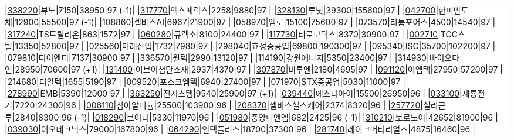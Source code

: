 |[338220](https://finance.daum.net/quotes/A338220)|뷰노|7150|38950|97 (-1)|
|[317770](https://finance.daum.net/quotes/A317770)|엑스페릭스|2258|9880|97 |
|[328130](https://finance.daum.net/quotes/A328130)|루닛|39300|155600|97 |
|[042700](https://finance.daum.net/quotes/A042700)|한미반도체|12900|55500|97 (-1)|
|[108860](https://finance.daum.net/quotes/A108860)|셀바스AI|6967|21900|97 |
|[058970](https://finance.daum.net/quotes/A058970)|엠로|15100|75600|97 |
|[073570](https://finance.daum.net/quotes/A073570)|리튬포어스|4500|14540|97 |
|[317240](https://finance.daum.net/quotes/A317240)|TS트릴리온|863|1572|97 |
|[060280](https://finance.daum.net/quotes/A060280)|큐렉소|8100|24400|97 |
|[117730](https://finance.daum.net/quotes/A117730)|티로보틱스|8370|30900|97 |
|[002710](https://finance.daum.net/quotes/A002710)|TCC스틸|13350|52800|97 |
|[025560](https://finance.daum.net/quotes/A025560)|미래산업|1732|7980|97 |
|[298040](https://finance.daum.net/quotes/A298040)|효성중공업|69800|190300|97 |
|[095340](https://finance.daum.net/quotes/A095340)|ISC|35700|102200|97 |
|[079810](https://finance.daum.net/quotes/A079810)|디이엔티|7137|30900|97 |
|[336570](https://finance.daum.net/quotes/A336570)|원텍|2990|13120|97 |
|[114190](https://finance.daum.net/quotes/A114190)|강원에너지|5350|23400|97 |
|[314930](https://finance.daum.net/quotes/A314930)|바이오다인|28950|70600|97 (+1)|
|[131400](https://finance.daum.net/quotes/A131400)|이브이첨단소재|2937|4370|97 |
|[307870](https://finance.daum.net/quotes/A307870)|비투엔|2180|4695|97 |
|[091120](https://finance.daum.net/quotes/A091120)|이엠텍|27950|57200|97 |
|[214680](https://finance.daum.net/quotes/A214680)|디알텍|1655|5190|97 |
|[009520](https://finance.daum.net/quotes/A009520)|포스코엠텍|6940|27400|97 |
|[071970](https://finance.daum.net/quotes/A071970)|STX중공업|5030|11000|97 |
|[278990](https://finance.daum.net/quotes/A278990)|EMB|5390|12000|97 |
|[363250](https://finance.daum.net/quotes/A363250)|진시스템|9540|25900|97 (+1)|
|[039440](https://finance.daum.net/quotes/A039440)|에스티아이|15500|26950|96 |
|[033100](https://finance.daum.net/quotes/A033100)|제룡전기|7220|24300|96 |
|[006110](https://finance.daum.net/quotes/A006110)|삼아알미늄|25500|103900|96 |
|[208370](https://finance.daum.net/quotes/A208370)|셀바스헬스케어|2374|8320|96 |
|[257720](https://finance.daum.net/quotes/A257720)|실리콘투|2840|8300|96 (-1)|
|[018290](https://finance.daum.net/quotes/A018290)|브이티|5330|11970|96 |
|[051980](https://finance.daum.net/quotes/A051980)|중앙디앤엠|682|2425|96 (-1)|
|[310210](https://finance.daum.net/quotes/A310210)|보로노이|42652|81900|96 |
|[039030](https://finance.daum.net/quotes/A039030)|이오테크닉스|79000|167800|96 |
|[064290](https://finance.daum.net/quotes/A064290)|인텍플러스|18700|37300|96 |
|[281740](https://finance.daum.net/quotes/A281740)|레이크머티리얼즈|4875|16460|96 |